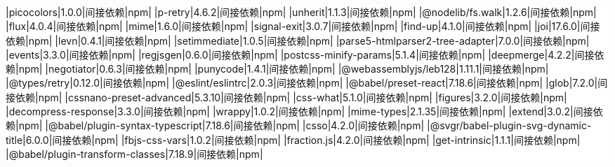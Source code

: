 |picocolors|1.0.0|间接依赖|npm|
|p-retry|4.6.2|间接依赖|npm|
|unherit|1.1.3|间接依赖|npm|
|@nodelib/fs.walk|1.2.6|间接依赖|npm|
|flux|4.0.4|间接依赖|npm|
|mime|1.6.0|间接依赖|npm|
|signal-exit|3.0.7|间接依赖|npm|
|find-up|4.1.0|间接依赖|npm|
|joi|17.6.0|间接依赖|npm|
|levn|0.4.1|间接依赖|npm|
|setimmediate|1.0.5|间接依赖|npm|
|parse5-htmlparser2-tree-adapter|7.0.0|间接依赖|npm|
|events|3.3.0|间接依赖|npm|
|regjsgen|0.6.0|间接依赖|npm|
|postcss-minify-params|5.1.4|间接依赖|npm|
|deepmerge|4.2.2|间接依赖|npm|
|negotiator|0.6.3|间接依赖|npm|
|punycode|1.4.1|间接依赖|npm|
|@webassemblyjs/leb128|1.11.1|间接依赖|npm|
|@types/retry|0.12.0|间接依赖|npm|
|@eslint/eslintrc|2.0.3|间接依赖|npm|
|@babel/preset-react|7.18.6|间接依赖|npm|
|glob|7.2.0|间接依赖|npm|
|cssnano-preset-advanced|5.3.10|间接依赖|npm|
|css-what|5.1.0|间接依赖|npm|
|figures|3.2.0|间接依赖|npm|
|decompress-response|3.3.0|间接依赖|npm|
|wrappy|1.0.2|间接依赖|npm|
|mime-types|2.1.35|间接依赖|npm|
|extend|3.0.2|间接依赖|npm|
|@babel/plugin-syntax-typescript|7.18.6|间接依赖|npm|
|csso|4.2.0|间接依赖|npm|
|@svgr/babel-plugin-svg-dynamic-title|6.0.0|间接依赖|npm|
|fbjs-css-vars|1.0.2|间接依赖|npm|
|fraction.js|4.2.0|间接依赖|npm|
|get-intrinsic|1.1.1|间接依赖|npm|
|@babel/plugin-transform-classes|7.18.9|间接依赖|npm|
